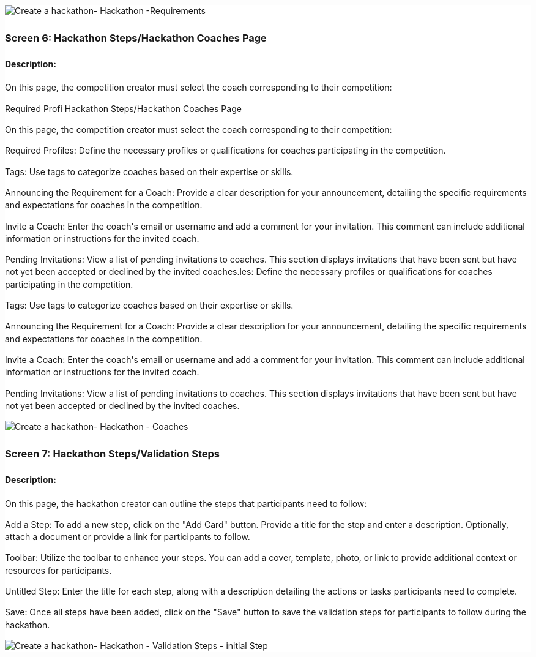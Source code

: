 ![Create a hackathon- Hackathon -Requirements](https://github.com/safae-rabbouzi/Competition-website/assets/108349017/c4bf2d8a-8fb5-48cf-9d0f-75415c5bbae6)

### Screen 6: Hackathon Steps/Hackathon Coaches Page
#### Description:
On this page, the competition creator must select the coach corresponding to their competition:

Required Profi Hackathon Steps/Hackathon Coaches Page

On this page, the competition creator must select the coach corresponding to their competition:

Required Profiles: Define the necessary profiles or qualifications for coaches participating in the competition.

Tags: Use tags to categorize coaches based on their expertise or skills.

Announcing the Requirement for a Coach: Provide a clear description for your announcement, detailing the specific requirements and expectations for coaches in the competition.

Invite a Coach: Enter the coach's email or username and add a comment for your invitation. This comment can include additional information or instructions for the invited coach.

Pending Invitations: View a list of pending invitations to coaches. This section displays invitations that have been sent but have not yet been accepted or declined by the invited coaches.les: Define the necessary profiles or qualifications for coaches participating in the competition.

Tags: Use tags to categorize coaches based on their expertise or skills.

Announcing the Requirement for a Coach: Provide a clear description for your announcement, detailing the specific requirements and expectations for coaches in the competition.

Invite a Coach: Enter the coach's email or username and add a comment for your invitation. This comment can include additional information or instructions for the invited coach.

Pending Invitations: View a list of pending invitations to coaches. This section displays invitations that have been sent but have not yet been accepted or declined by the invited coaches.

![Create a hackathon- Hackathon - Coaches](https://github.com/safae-rabbouzi/Competition-website/assets/108349017/cf3c46f6-27bd-41bc-9588-f0c4a6418d5d)

### Screen 7: Hackathon Steps/Validation Steps
#### Description:
On this page, the hackathon creator can outline the steps that participants need to follow:

Add a Step: To add a new step, click on the "Add Card" button. Provide a title for the step and enter a description. Optionally, attach a document or provide a link for participants to follow.

Toolbar: Utilize the toolbar to enhance your steps. You can add a cover, template, photo, or link to provide additional context or resources for participants.

Untitled Step: Enter the title for each step, along with a description detailing the actions or tasks participants need to complete.

Save: Once all steps have been added, click on the "Save" button to save the validation steps for participants to follow during the hackathon.

![Create a hackathon- Hackathon - Validation Steps - initial Step](https://github.com/safae-rabbouzi/Competition-website/assets/108349017/d18b370b-ce82-42ac-8e0e-35bba42ea9ff)
